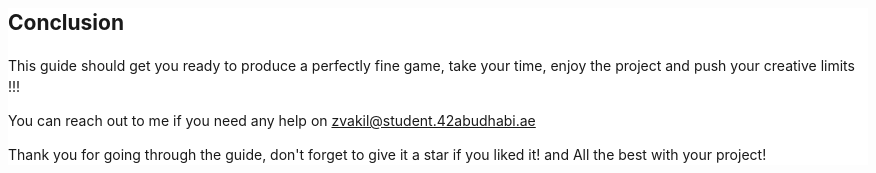 ## Conclusion

This guide should get you ready to produce a perfectly fine game, take your time, enjoy the project and push your creative limits !!!

You can reach out to me if you need any help on zvakil@student.42abudhabi.ae

Thank you for going through the guide, don't forget to give it a star if you liked it! and All the best with your project!